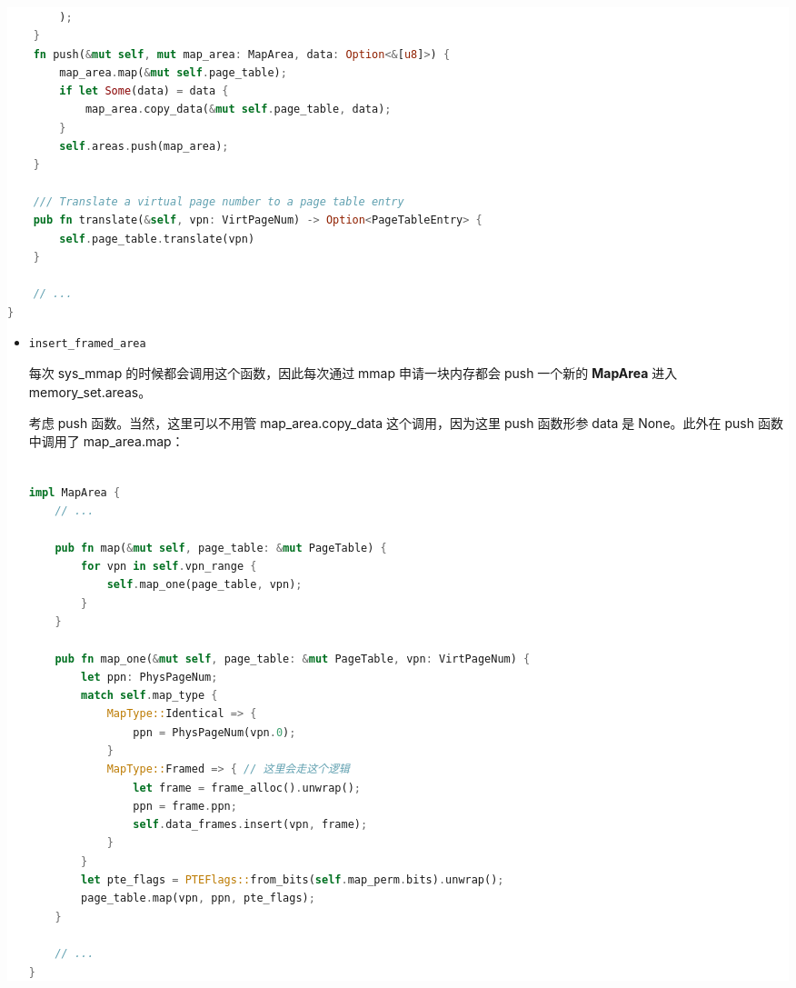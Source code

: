 ```rust
        );
    }
    fn push(&mut self, mut map_area: MapArea, data: Option<&[u8]>) {
        map_area.map(&mut self.page_table);
        if let Some(data) = data {
            map_area.copy_data(&mut self.page_table, data);
        }
        self.areas.push(map_area);
    }

    /// Translate a virtual page number to a page table entry
    pub fn translate(&self, vpn: VirtPageNum) -> Option<PageTableEntry> {
        self.page_table.translate(vpn)
    }

    // ...
}
```

- ``insert_framed_area``

    每次 sys_mmap 的时候都会调用这个函数，因此每次通过 mmap 申请一块内存都会 push 一个新的 **MapArea** 进入 memory_set.areas。

    考虑 push 函数。当然，这里可以不用管 map_area.copy_data 这个调用，因为这里 push 函数形参 data 是 None。此外在 push 函数中调用了 map_area.map：

    ```rust
    
    impl MapArea {
        // ...

        pub fn map(&mut self, page_table: &mut PageTable) {
            for vpn in self.vpn_range {
                self.map_one(page_table, vpn);
            }
        }

        pub fn map_one(&mut self, page_table: &mut PageTable, vpn: VirtPageNum) {
            let ppn: PhysPageNum;
            match self.map_type {
                MapType::Identical => {
                    ppn = PhysPageNum(vpn.0);
                }
                MapType::Framed => { // 这里会走这个逻辑
                    let frame = frame_alloc().unwrap();
                    ppn = frame.ppn;
                    self.data_frames.insert(vpn, frame);
                }
            }
            let pte_flags = PTEFlags::from_bits(self.map_perm.bits).unwrap();
            page_table.map(vpn, ppn, pte_flags);
        }

        // ...
    }
